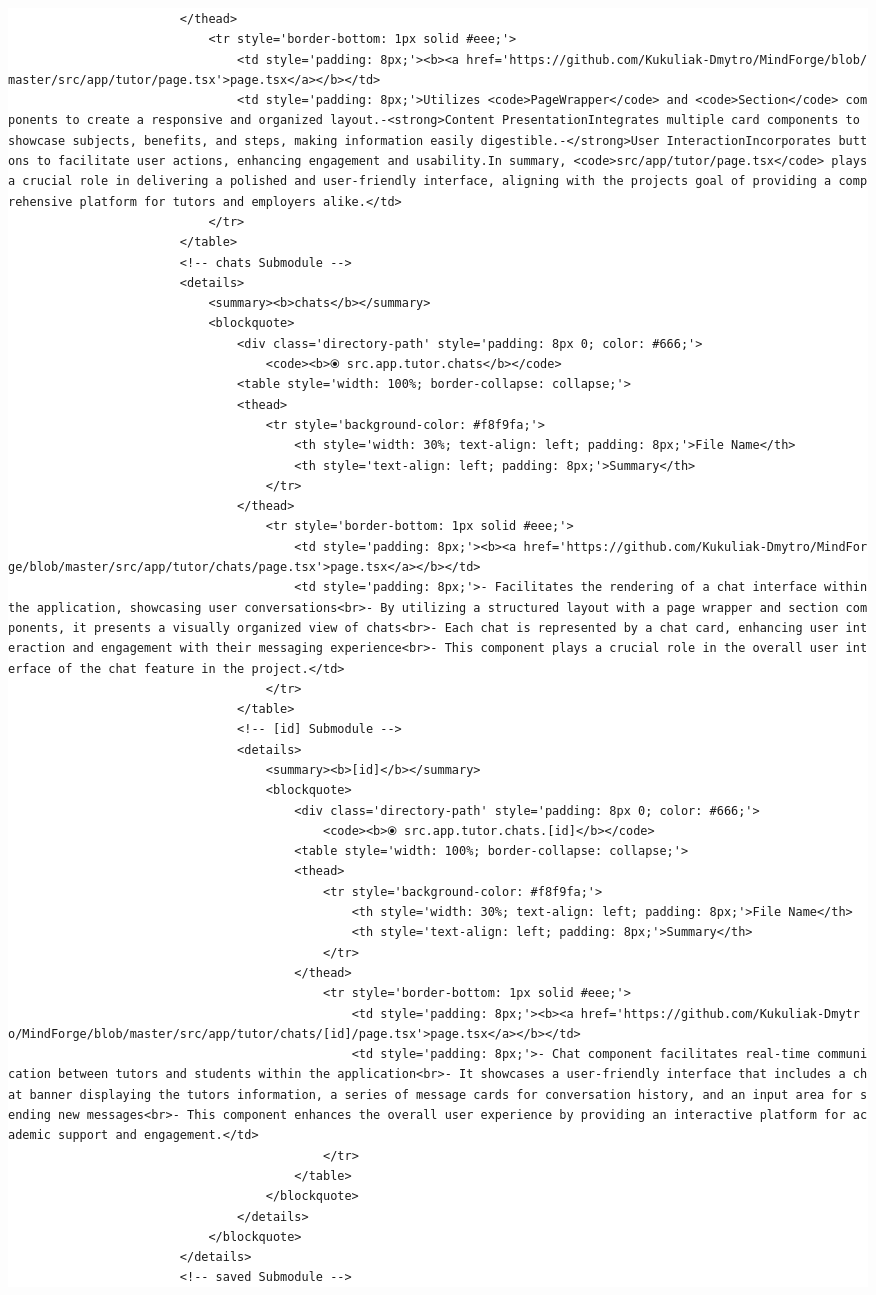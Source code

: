 							</thead>
								<tr style='border-bottom: 1px solid #eee;'>
									<td style='padding: 8px;'><b><a href='https://github.com/Kukuliak-Dmytro/MindForge/blob/master/src/app/tutor/page.tsx'>page.tsx</a></b></td>
									<td style='padding: 8px;'>Utilizes <code>PageWrapper</code> and <code>Section</code> components to create a responsive and organized layout.-<strong>Content PresentationIntegrates multiple card components to showcase subjects, benefits, and steps, making information easily digestible.-</strong>User InteractionIncorporates buttons to facilitate user actions, enhancing engagement and usability.In summary, <code>src/app/tutor/page.tsx</code> plays a crucial role in delivering a polished and user-friendly interface, aligning with the projects goal of providing a comprehensive platform for tutors and employers alike.</td>
								</tr>
							</table>
							<!-- chats Submodule -->
							<details>
								<summary><b>chats</b></summary>
								<blockquote>
									<div class='directory-path' style='padding: 8px 0; color: #666;'>
										<code><b>⦿ src.app.tutor.chats</b></code>
									<table style='width: 100%; border-collapse: collapse;'>
									<thead>
										<tr style='background-color: #f8f9fa;'>
											<th style='width: 30%; text-align: left; padding: 8px;'>File Name</th>
											<th style='text-align: left; padding: 8px;'>Summary</th>
										</tr>
									</thead>
										<tr style='border-bottom: 1px solid #eee;'>
											<td style='padding: 8px;'><b><a href='https://github.com/Kukuliak-Dmytro/MindForge/blob/master/src/app/tutor/chats/page.tsx'>page.tsx</a></b></td>
											<td style='padding: 8px;'>- Facilitates the rendering of a chat interface within the application, showcasing user conversations<br>- By utilizing a structured layout with a page wrapper and section components, it presents a visually organized view of chats<br>- Each chat is represented by a chat card, enhancing user interaction and engagement with their messaging experience<br>- This component plays a crucial role in the overall user interface of the chat feature in the project.</td>
										</tr>
									</table>
									<!-- [id] Submodule -->
									<details>
										<summary><b>[id]</b></summary>
										<blockquote>
											<div class='directory-path' style='padding: 8px 0; color: #666;'>
												<code><b>⦿ src.app.tutor.chats.[id]</b></code>
											<table style='width: 100%; border-collapse: collapse;'>
											<thead>
												<tr style='background-color: #f8f9fa;'>
													<th style='width: 30%; text-align: left; padding: 8px;'>File Name</th>
													<th style='text-align: left; padding: 8px;'>Summary</th>
												</tr>
											</thead>
												<tr style='border-bottom: 1px solid #eee;'>
													<td style='padding: 8px;'><b><a href='https://github.com/Kukuliak-Dmytro/MindForge/blob/master/src/app/tutor/chats/[id]/page.tsx'>page.tsx</a></b></td>
													<td style='padding: 8px;'>- Chat component facilitates real-time communication between tutors and students within the application<br>- It showcases a user-friendly interface that includes a chat banner displaying the tutors information, a series of message cards for conversation history, and an input area for sending new messages<br>- This component enhances the overall user experience by providing an interactive platform for academic support and engagement.</td>
												</tr>
											</table>
										</blockquote>
									</details>
								</blockquote>
							</details>
							<!-- saved Submodule -->